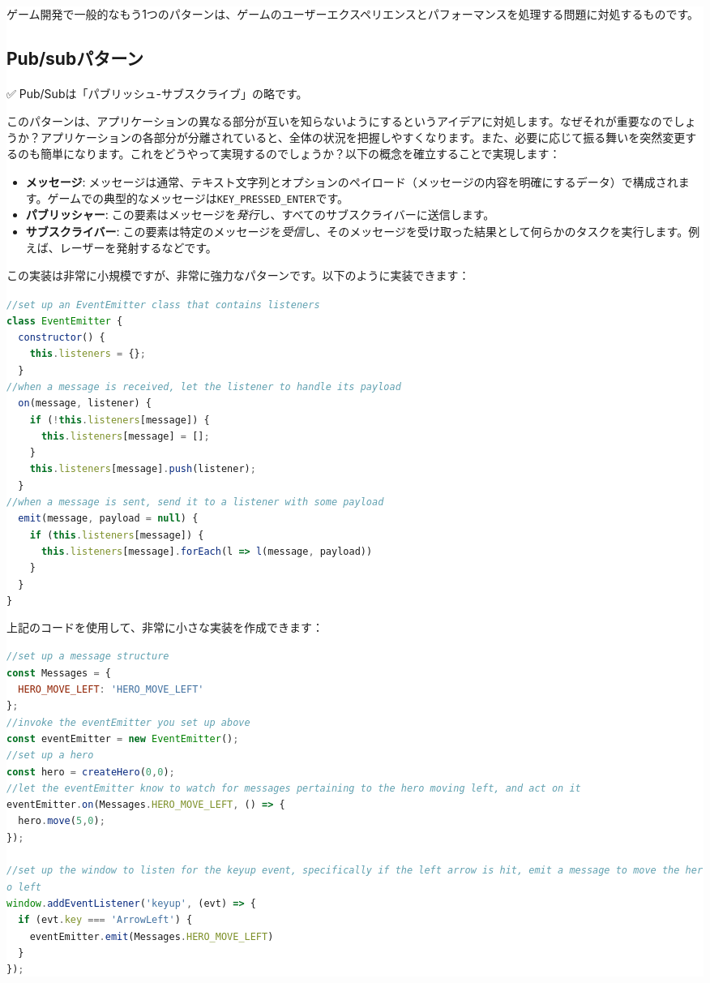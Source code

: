 ゲーム開発で一般的なもう1つのパターンは、ゲームのユーザーエクスペリエンスとパフォーマンスを処理する問題に対処するものです。

## Pub/subパターン

✅ Pub/Subは「パブリッシュ-サブスクライブ」の略です。

このパターンは、アプリケーションの異なる部分が互いを知らないようにするというアイデアに対処します。なぜそれが重要なのでしょうか？アプリケーションの各部分が分離されていると、全体の状況を把握しやすくなります。また、必要に応じて振る舞いを突然変更するのも簡単になります。これをどうやって実現するのでしょうか？以下の概念を確立することで実現します：

- **メッセージ**: メッセージは通常、テキスト文字列とオプションのペイロード（メッセージの内容を明確にするデータ）で構成されます。ゲームでの典型的なメッセージは`KEY_PRESSED_ENTER`です。
- **パブリッシャー**: この要素はメッセージを*発行*し、すべてのサブスクライバーに送信します。
- **サブスクライバー**: この要素は特定のメッセージを*受信*し、そのメッセージを受け取った結果として何らかのタスクを実行します。例えば、レーザーを発射するなどです。

この実装は非常に小規模ですが、非常に強力なパターンです。以下のように実装できます：

```javascript
//set up an EventEmitter class that contains listeners
class EventEmitter {
  constructor() {
    this.listeners = {};
  }
//when a message is received, let the listener to handle its payload
  on(message, listener) {
    if (!this.listeners[message]) {
      this.listeners[message] = [];
    }
    this.listeners[message].push(listener);
  }
//when a message is sent, send it to a listener with some payload
  emit(message, payload = null) {
    if (this.listeners[message]) {
      this.listeners[message].forEach(l => l(message, payload))
    }
  }
}

```

上記のコードを使用して、非常に小さな実装を作成できます：

```javascript
//set up a message structure
const Messages = {
  HERO_MOVE_LEFT: 'HERO_MOVE_LEFT'
};
//invoke the eventEmitter you set up above
const eventEmitter = new EventEmitter();
//set up a hero
const hero = createHero(0,0);
//let the eventEmitter know to watch for messages pertaining to the hero moving left, and act on it
eventEmitter.on(Messages.HERO_MOVE_LEFT, () => {
  hero.move(5,0);
});

//set up the window to listen for the keyup event, specifically if the left arrow is hit, emit a message to move the hero left
window.addEventListener('keyup', (evt) => {
  if (evt.key === 'ArrowLeft') {
    eventEmitter.emit(Messages.HERO_MOVE_LEFT)
  }
});
```
